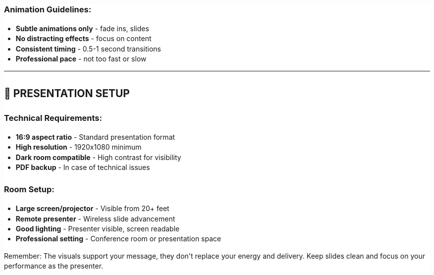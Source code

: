 ### **Animation Guidelines:**
- **Subtle animations only** - fade ins, slides
- **No distracting effects** - focus on content
- **Consistent timing** - 0.5-1 second transitions
- **Professional pace** - not too fast or slow

---

## 🎯 **PRESENTATION SETUP**

### **Technical Requirements:**
- **16:9 aspect ratio** - Standard presentation format
- **High resolution** - 1920x1080 minimum
- **Dark room compatible** - High contrast for visibility
- **PDF backup** - In case of technical issues

### **Room Setup:**
- **Large screen/projector** - Visible from 20+ feet
- **Remote presenter** - Wireless slide advancement
- **Good lighting** - Presenter visible, screen readable
- **Professional setting** - Conference room or presentation space

Remember: The visuals support your message, they don't replace your energy and delivery. Keep slides clean and focus on your performance as the presenter.